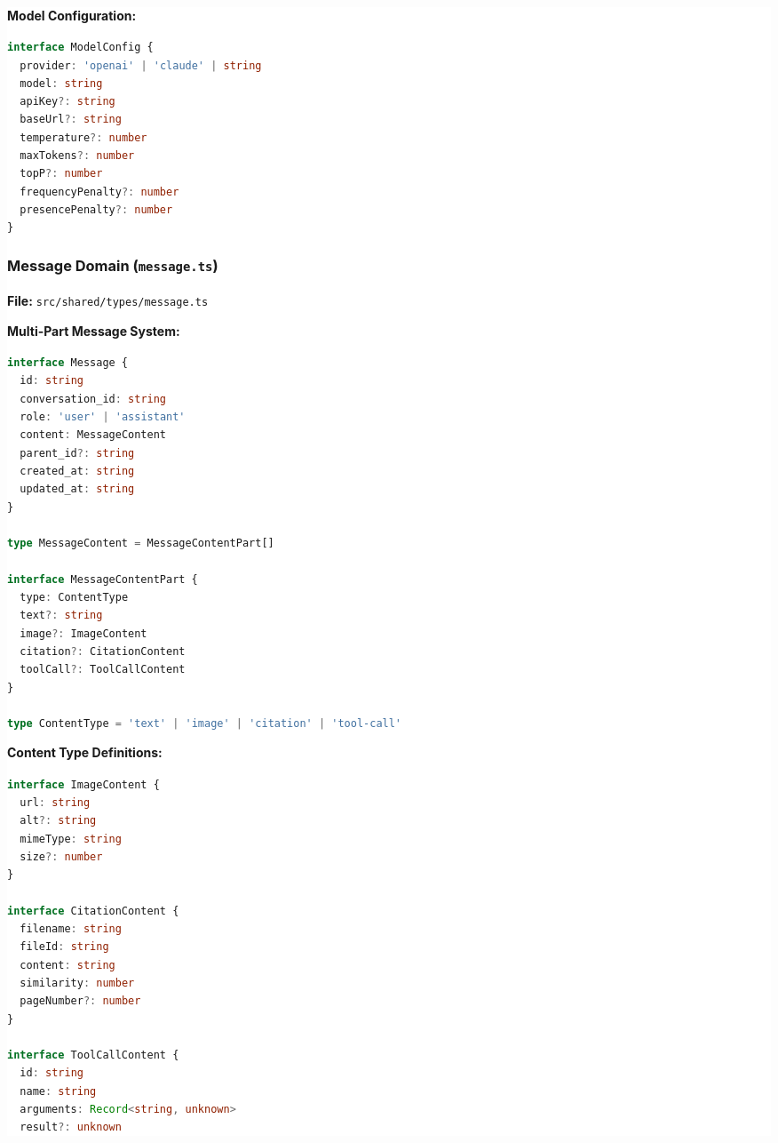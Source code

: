 **Model Configuration:**
```typescript
interface ModelConfig {
  provider: 'openai' | 'claude' | string
  model: string
  apiKey?: string
  baseUrl?: string
  temperature?: number
  maxTokens?: number
  topP?: number
  frequencyPenalty?: number
  presencePenalty?: number
}
```

### Message Domain (`message.ts`)

**File:** `src/shared/types/message.ts`

**Multi-Part Message System:**
```typescript
interface Message {
  id: string
  conversation_id: string
  role: 'user' | 'assistant'
  content: MessageContent
  parent_id?: string
  created_at: string
  updated_at: string
}

type MessageContent = MessageContentPart[]

interface MessageContentPart {
  type: ContentType
  text?: string
  image?: ImageContent
  citation?: CitationContent
  toolCall?: ToolCallContent
}

type ContentType = 'text' | 'image' | 'citation' | 'tool-call'
```

**Content Type Definitions:**
```typescript
interface ImageContent {
  url: string
  alt?: string
  mimeType: string
  size?: number
}

interface CitationContent {
  filename: string
  fileId: string
  content: string
  similarity: number
  pageNumber?: number
}

interface ToolCallContent {
  id: string
  name: string
  arguments: Record<string, unknown>
  result?: unknown
```